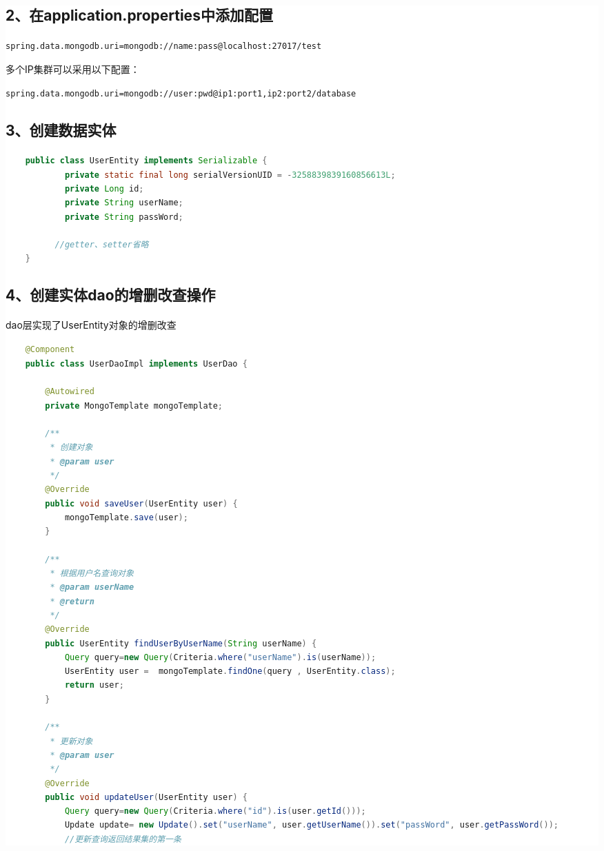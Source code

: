 ## 2、在application.properties中添加配置
```Properties
spring.data.mongodb.uri=mongodb://name:pass@localhost:27017/test
```

多个IP集群可以采用以下配置：
```Properties
spring.data.mongodb.uri=mongodb://user:pwd@ip1:port1,ip2:port2/database
```

## 3、创建数据实体
```Java
	public class UserEntity implements Serializable {
	        private static final long serialVersionUID = -3258839839160856613L;
	        private Long id;
	        private String userName;
	        private String passWord;
	 
	      //getter、setter省略
	}
```

## 4、创建实体dao的增删改查操作

dao层实现了UserEntity对象的增删改查
```Java
	@Component
	public class UserDaoImpl implements UserDao {
	 
	    @Autowired
	    private MongoTemplate mongoTemplate;
	 
	    /**
	     * 创建对象
	     * @param user
	     */
	    @Override
	    public void saveUser(UserEntity user) {
	        mongoTemplate.save(user);
	    }
	 
	    /**
	     * 根据用户名查询对象
	     * @param userName
	     * @return
	     */
	    @Override
	    public UserEntity findUserByUserName(String userName) {
	        Query query=new Query(Criteria.where("userName").is(userName));
	        UserEntity user =  mongoTemplate.findOne(query , UserEntity.class);
	        return user;
	    }
	 
	    /**
	     * 更新对象
	     * @param user
	     */
	    @Override
	    public void updateUser(UserEntity user) {
	        Query query=new Query(Criteria.where("id").is(user.getId()));
	        Update update= new Update().set("userName", user.getUserName()).set("passWord", user.getPassWord());
	        //更新查询返回结果集的第一条
```